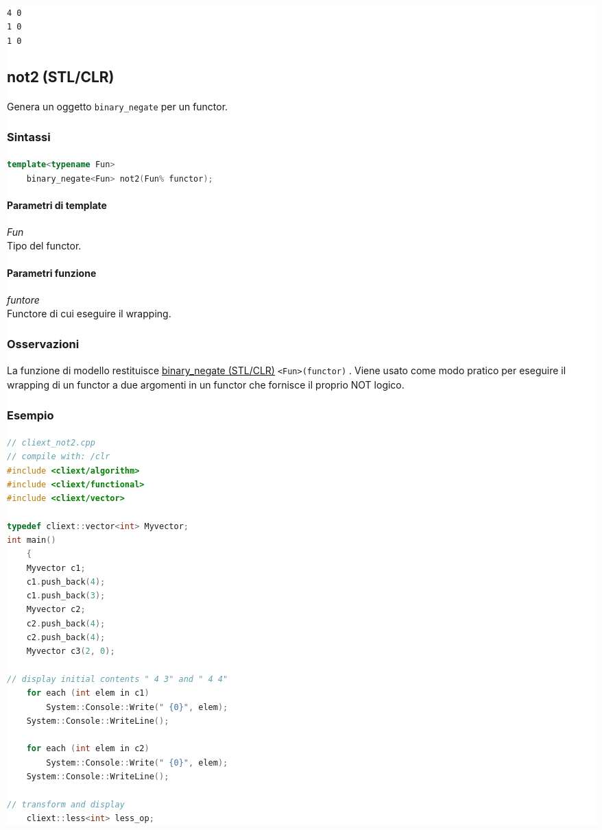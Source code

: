 ```Output
4 0
1 0
1 0
```

## <a name="not2-stlclr"></a><a name="not2"></a>not2 (STL/CLR)

Genera un oggetto `binary_negate` per un functor.

### <a name="syntax"></a>Sintassi

```cpp
template<typename Fun>
    binary_negate<Fun> not2(Fun% functor);
```

#### <a name="template-parameters"></a>Parametri di template

*Fun*<br/>
Tipo del functor.

#### <a name="function-parameters"></a>Parametri funzione

*funtore*<br/>
Functore di cui eseguire il wrapping.

### <a name="remarks"></a>Osservazioni

La funzione di modello restituisce [binary_negate (STL/CLR)](../dotnet/binary-negate-stl-clr.md) `<Fun>(functor)` . Viene usato come modo pratico per eseguire il wrapping di un functor a due argomenti in un functor che fornisce il proprio NOT logico.

### <a name="example"></a>Esempio

```cpp
// cliext_not2.cpp
// compile with: /clr
#include <cliext/algorithm>
#include <cliext/functional>
#include <cliext/vector>

typedef cliext::vector<int> Myvector;
int main()
    {
    Myvector c1;
    c1.push_back(4);
    c1.push_back(3);
    Myvector c2;
    c2.push_back(4);
    c2.push_back(4);
    Myvector c3(2, 0);

// display initial contents " 4 3" and " 4 4"
    for each (int elem in c1)
        System::Console::Write(" {0}", elem);
    System::Console::WriteLine();

    for each (int elem in c2)
        System::Console::Write(" {0}", elem);
    System::Console::WriteLine();

// transform and display
    cliext::less<int> less_op;
```